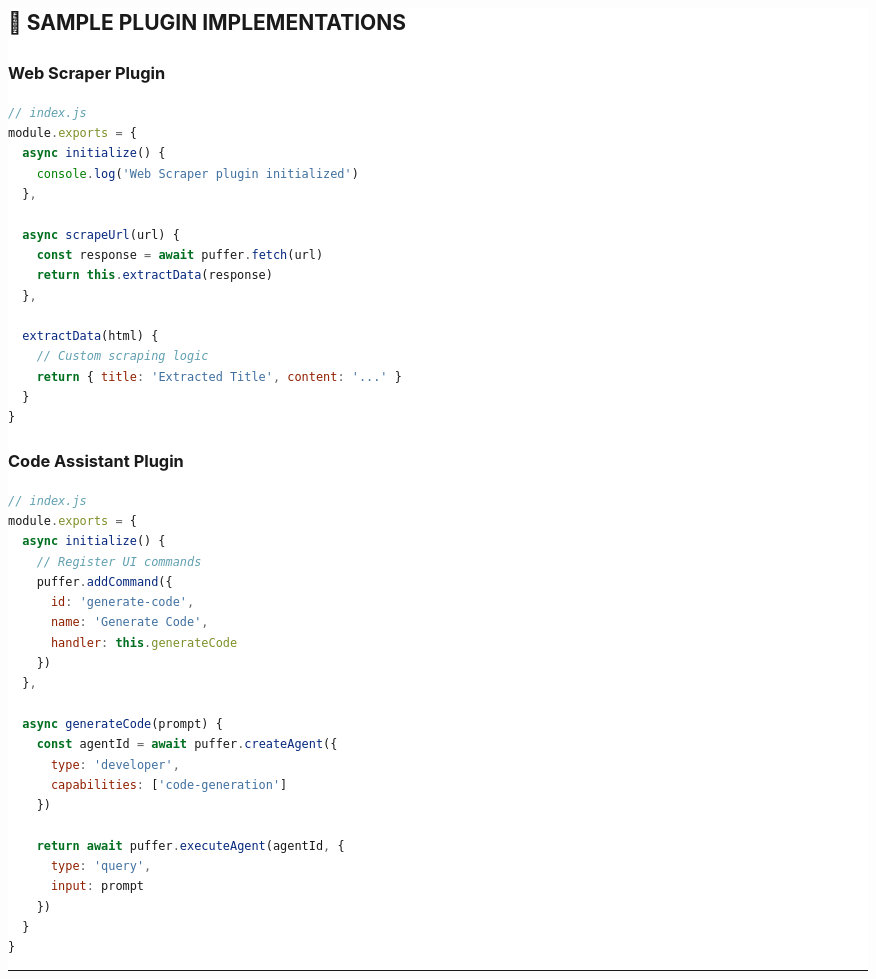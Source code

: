 
## 🔮 **SAMPLE PLUGIN IMPLEMENTATIONS**

### **Web Scraper Plugin**
```javascript
// index.js
module.exports = {
  async initialize() {
    console.log('Web Scraper plugin initialized')
  },
  
  async scrapeUrl(url) {
    const response = await puffer.fetch(url)
    return this.extractData(response)
  },
  
  extractData(html) {
    // Custom scraping logic
    return { title: 'Extracted Title', content: '...' }
  }
}
```

### **Code Assistant Plugin** 
```javascript
// index.js
module.exports = {
  async initialize() {
    // Register UI commands
    puffer.addCommand({
      id: 'generate-code',
      name: 'Generate Code',
      handler: this.generateCode
    })
  },
  
  async generateCode(prompt) {
    const agentId = await puffer.createAgent({
      type: 'developer',
      capabilities: ['code-generation']
    })
    
    return await puffer.executeAgent(agentId, {
      type: 'query',
      input: prompt
    })
  }
}
```

---

